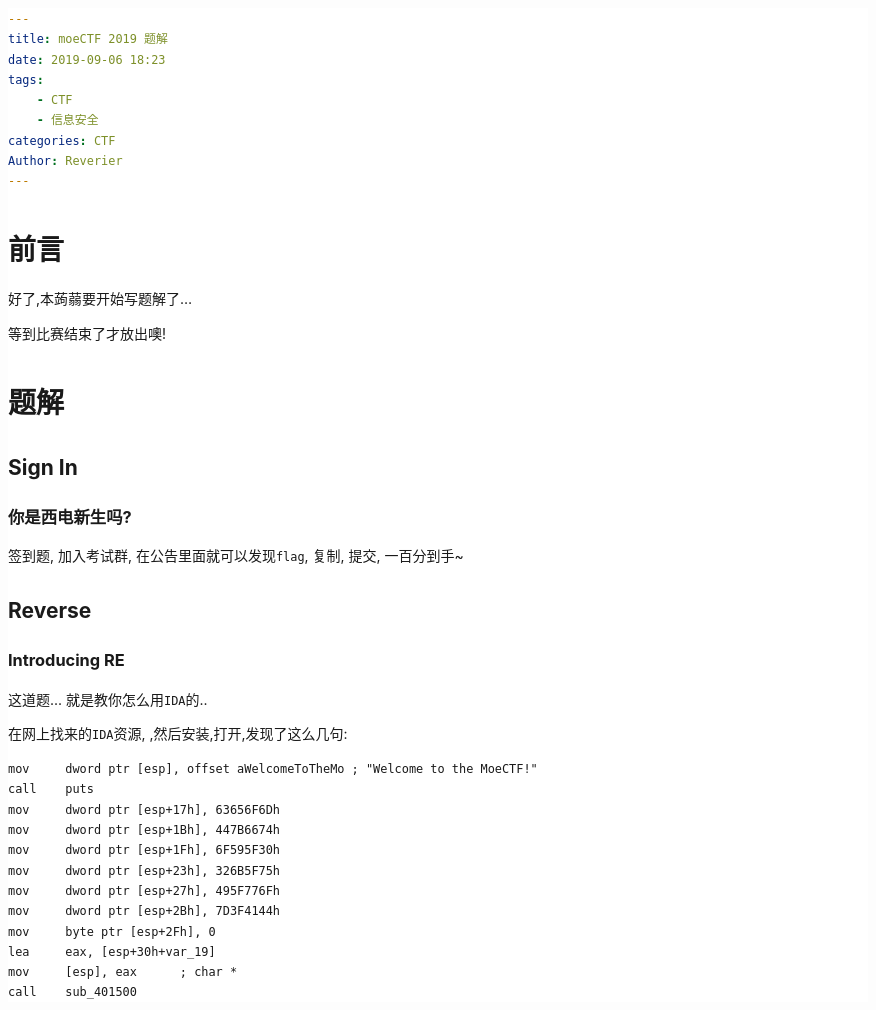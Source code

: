 ```yaml
---
title: moeCTF 2019 题解
date: 2019-09-06 18:23
tags:
	- CTF
	- 信息安全
categories: CTF
Author: Reverier
---
```


# 前言

好了,本蒟蒻要开始写题解了…

等到比赛结束了才放出噢!



# 题解

## Sign In

### 你是西电新生吗?

签到题, 加入考试群, 在公告里面就可以发现`flag`, 复制, 提交, 一百分到手~

## Reverse

### Introducing RE

这道题... 就是教你怎么用`IDA`的..

在网上找来的`IDA`资源, ,然后安装,打开,发现了这么几句:

```assembly
mov     dword ptr [esp], offset aWelcomeToTheMo ; "Welcome to the MoeCTF!"
call    puts
mov     dword ptr [esp+17h], 63656F6Dh
mov     dword ptr [esp+1Bh], 447B6674h
mov     dword ptr [esp+1Fh], 6F595F30h
mov     dword ptr [esp+23h], 326B5F75h
mov     dword ptr [esp+27h], 495F776Fh
mov     dword ptr [esp+2Bh], 7D3F4144h
mov     byte ptr [esp+2Fh], 0
lea     eax, [esp+30h+var_19]
mov     [esp], eax      ; char *
call    sub_401500
```
